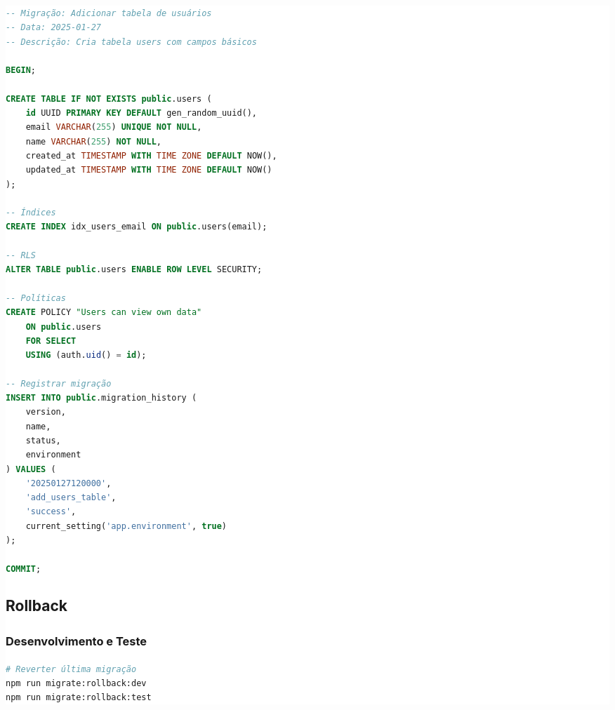 ```sql
-- Migração: Adicionar tabela de usuários
-- Data: 2025-01-27
-- Descrição: Cria tabela users com campos básicos

BEGIN;

CREATE TABLE IF NOT EXISTS public.users (
    id UUID PRIMARY KEY DEFAULT gen_random_uuid(),
    email VARCHAR(255) UNIQUE NOT NULL,
    name VARCHAR(255) NOT NULL,
    created_at TIMESTAMP WITH TIME ZONE DEFAULT NOW(),
    updated_at TIMESTAMP WITH TIME ZONE DEFAULT NOW()
);

-- Índices
CREATE INDEX idx_users_email ON public.users(email);

-- RLS
ALTER TABLE public.users ENABLE ROW LEVEL SECURITY;

-- Políticas
CREATE POLICY "Users can view own data"
    ON public.users
    FOR SELECT
    USING (auth.uid() = id);

-- Registrar migração
INSERT INTO public.migration_history (
    version,
    name,
    status,
    environment
) VALUES (
    '20250127120000',
    'add_users_table',
    'success',
    current_setting('app.environment', true)
);

COMMIT;
```

## Rollback

### Desenvolvimento e Teste

```bash
# Reverter última migração
npm run migrate:rollback:dev
npm run migrate:rollback:test
```
